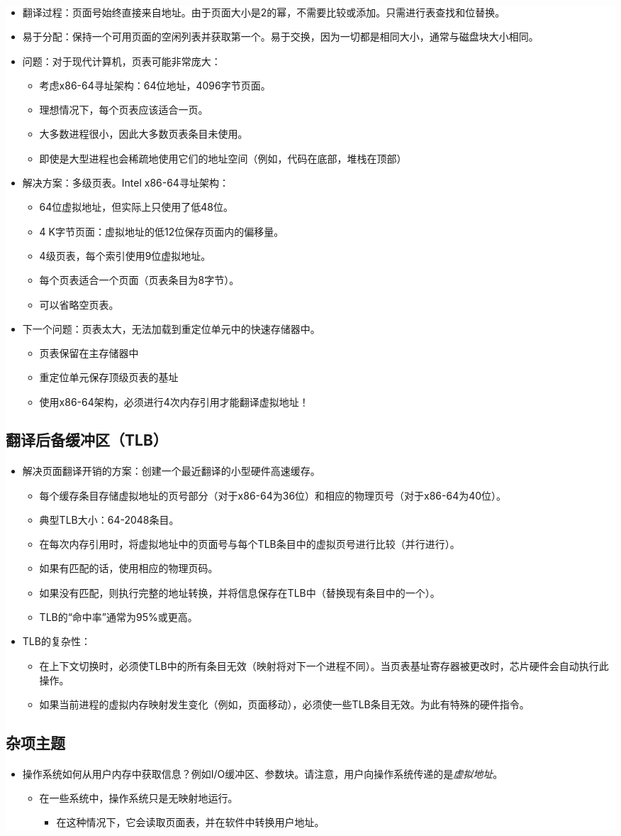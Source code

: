 +   翻译过程：页面号始终直接来自地址。由于页面大小是2的幂，不需要比较或添加。只需进行表查找和位替换。

+   易于分配：保持一个可用页面的空闲列表并获取第一个。易于交换，因为一切都是相同大小，通常与磁盘块大小相同。

+   问题：对于现代计算机，页表可能非常庞大：

    +   考虑x86-64寻址架构：64位地址，4096字节页面。

    +   理想情况下，每个页表应该适合一页。

    +   大多数进程很小，因此大多数页表条目未使用。

    +   即使是大型进程也会稀疏地使用它们的地址空间（例如，代码在底部，堆栈在顶部）

+   解决方案：多级页表。Intel x86-64寻址架构：

    +   64位虚拟地址，但实际上只使用了低48位。

    +   4 K字节页面：虚拟地址的低12位保存页面内的偏移量。

    +   4级页表，每个索引使用9位虚拟地址。

    +   每个页表适合一个页面（页表条目为8字节）。

    +   可以省略空页表。

+   下一个问题：页表太大，无法加载到重定位单元中的快速存储器中。

    +   页表保留在主存储器中

    +   重定位单元保存顶级页表的基址

    +   使用x86-64架构，必须进行4次内存引用才能翻译虚拟地址！

## 翻译后备缓冲区（TLB）

+   解决页面翻译开销的方案：创建一个最近翻译的小型硬件高速缓存。

    +   每个缓存条目存储虚拟地址的页号部分（对于x86-64为36位）和相应的物理页号（对于x86-64为40位）。

    +   典型TLB大小：64-2048条目。

    +   在每次内存引用时，将虚拟地址中的页面号与每个TLB条目中的虚拟页号进行比较（并行进行）。

    +   如果有匹配的话，使用相应的物理页码。

    +   如果没有匹配，则执行完整的地址转换，并将信息保存在TLB中（替换现有条目中的一个）。

    +   TLB的“命中率”通常为95%或更高。

+   TLB的复杂性：

    +   在上下文切换时，必须使TLB中的所有条目无效（映射将对下一个进程不同）。当页表基址寄存器被更改时，芯片硬件会自动执行此操作。

    +   如果当前进程的虚拟内存映射发生变化（例如，页面移动），必须使一些TLB条目无效。为此有特殊的硬件指令。

## 杂项主题

+   操作系统如何从用户内存中获取信息？例如I/O缓冲区、参数块。请注意，用户向操作系统传递的是*虚拟地址*。

    +   在一些系统中，操作系统只是无映射地运行。

        +   在这种情况下，它会读取页面表，并在软件中转换用户地址。
